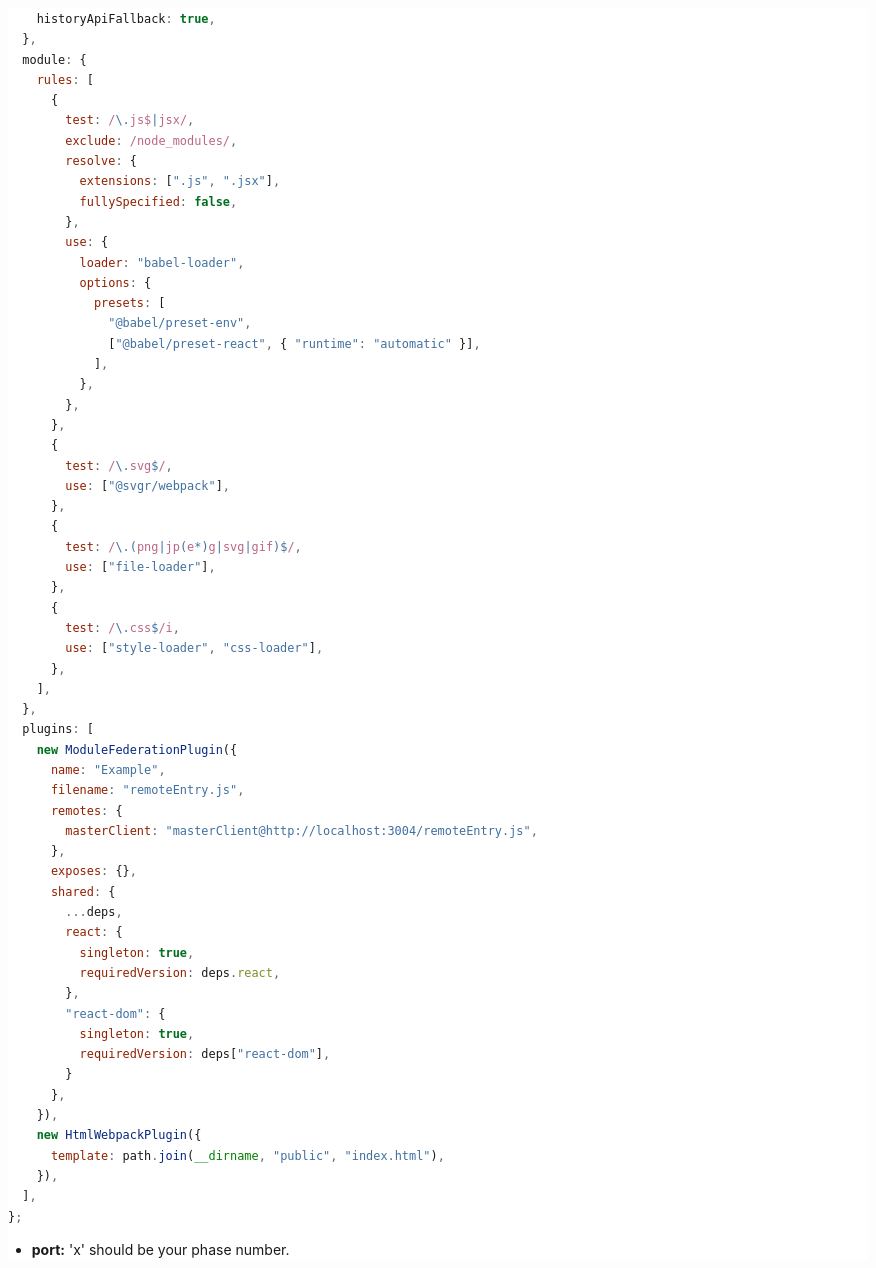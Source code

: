 ```js
    historyApiFallback: true,
  },
  module: {
    rules: [
      {
        test: /\.js$|jsx/,
        exclude: /node_modules/,
        resolve: {
          extensions: [".js", ".jsx"],
          fullySpecified: false,
        },
        use: {
          loader: "babel-loader",
          options: {
            presets: [
              "@babel/preset-env",
              ["@babel/preset-react", { "runtime": "automatic" }],
            ],
          },
        },
      },
      {
        test: /\.svg$/,
        use: ["@svgr/webpack"],
      },
      {
        test: /\.(png|jp(e*)g|svg|gif)$/,
        use: ["file-loader"],
      },
      {
        test: /\.css$/i,
        use: ["style-loader", "css-loader"],
      },
    ],
  },
  plugins: [
    new ModuleFederationPlugin({
      name: "Example",
      filename: "remoteEntry.js",
      remotes: {
        masterClient: "masterClient@http://localhost:3004/remoteEntry.js",
      },
      exposes: {},
      shared: {
        ...deps,
        react: {
          singleton: true,
          requiredVersion: deps.react,
        },
        "react-dom": {
          singleton: true,
          requiredVersion: deps["react-dom"],
        }
      },
    }),
    new HtmlWebpackPlugin({
      template: path.join(__dirname, "public", "index.html"),
    }),
  ],
};
```
- **port:** 'x' should be your phase number.
